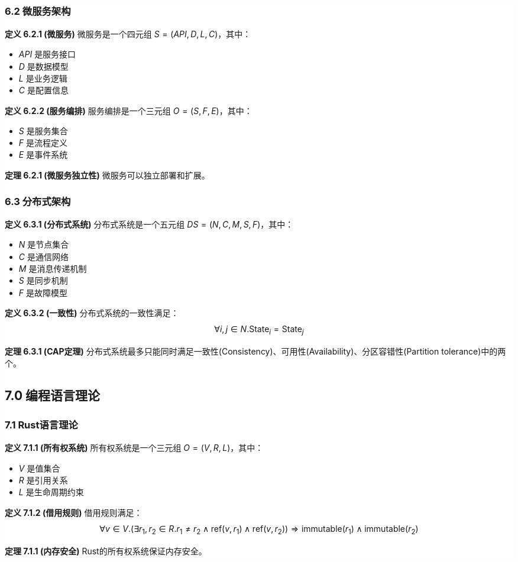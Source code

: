 ### 6.2 微服务架构

**定义 6.2.1 (微服务)**
微服务是一个四元组 $S = (API, D, L, C)$，其中：

- $API$ 是服务接口
- $D$ 是数据模型
- $L$ 是业务逻辑
- $C$ 是配置信息

**定义 6.2.2 (服务编排)**
服务编排是一个三元组 $O = (S, F, E)$，其中：

- $S$ 是服务集合
- $F$ 是流程定义
- $E$ 是事件系统

**定理 6.2.1 (微服务独立性)**
微服务可以独立部署和扩展。

### 6.3 分布式架构

**定义 6.3.1 (分布式系统)**
分布式系统是一个五元组 $DS = (N, C, M, S, F)$，其中：

- $N$ 是节点集合
- $C$ 是通信网络
- $M$ 是消息传递机制
- $S$ 是同步机制
- $F$ 是故障模型

**定义 6.3.2 (一致性)**
分布式系统的一致性满足：
$$\forall i, j \in N. \text{State}_i = \text{State}_j$$

**定理 6.3.1 (CAP定理)**
分布式系统最多只能同时满足一致性(Consistency)、可用性(Availability)、分区容错性(Partition tolerance)中的两个。

## 7.0 编程语言理论

### 7.1 Rust语言理论

**定义 7.1.1 (所有权系统)**
所有权系统是一个三元组 $O = (V, R, L)$，其中：

- $V$ 是值集合
- $R$ 是引用关系
- $L$ 是生命周期约束

**定义 7.1.2 (借用规则)**
借用规则满足：
$$\forall v \in V. (\exists r_1, r_2 \in R. r_1 \neq r_2 \land \text{ref}(v, r_1) \land \text{ref}(v, r_2)) \Rightarrow \text{immutable}(r_1) \land \text{immutable}(r_2)$$

**定理 7.1.1 (内存安全)**
Rust的所有权系统保证内存安全。
